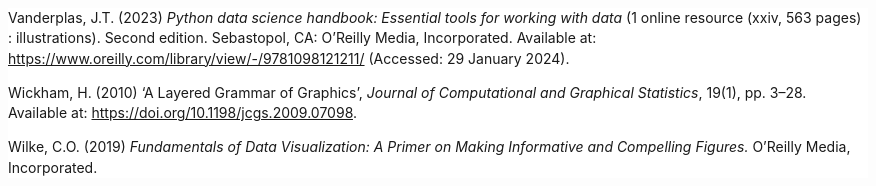 Vanderplas, J.T. (2023) *Python data science handbook: Essential tools
for working with data* (1 online resource (xxiv, 563 pages) :
illustrations). Second edition. Sebastopol, CA: O’Reilly Media,
Incorporated. Available at:
<https://www.oreilly.com/library/view/-/9781098121211/> (Accessed: 29
January 2024).

</div>

<div id="ref-wickham2010" class="csl-entry">

Wickham, H. (2010) ‘A Layered Grammar of Graphics’, *Journal of
Computational and Graphical Statistics*, 19(1), pp. 3–28. Available at:
<https://doi.org/10.1198/jcgs.2009.07098>.

</div>

<div id="ref-wilke2019" class="csl-entry">

Wilke, C.O. (2019) *Fundamentals of Data Visualization: A Primer on
Making Informative and Compelling Figures.* O’Reilly Media,
Incorporated.

</div>

</div>

[^1]: <https://educationendowmentfoundation.org.uk/>

[^2]: <https://www.python.org/>

[^3]: <https://pandas.pydata.org/>

[^4]: <https://jupyter.org/>

[^5]: <https://seaborn.pydata.org/>

[^6]: <https://plotly.com/>

[^7]: <https://colab.research.google.com/>

[^8]: Such as Python / Pandas / Jupyter / Colab, as in the module’s
    lectures.

[^9]: <https://www.citethemrightonline.com/category-list?docid=CTRHarvard>

[^10]: <https://roehamptonprod.sharepoint.com/sites/portal/nest/examinations/Pages/mitigating-circumstances.aspx>
